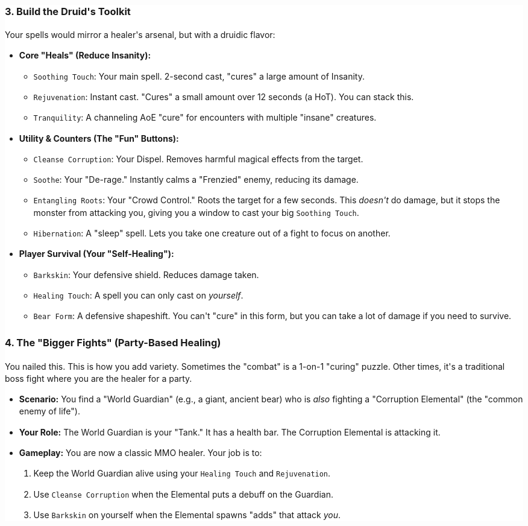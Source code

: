 

### 3. Build the Druid's Toolkit



Your spells would mirror a healer's arsenal, but with a druidic flavor:



* **Core "Heals" (Reduce Insanity):**

    * `Soothing Touch`: Your main spell. 2-second cast, "cures" a large amount of Insanity.

    * `Rejuvenation`: Instant cast. "Cures" a small amount over 12 seconds (a HoT). You can stack this.

    * `Tranquility`: A channeling AoE "cure" for encounters with multiple "insane" creatures.



* **Utility & Counters (The "Fun" Buttons):**

    * `Cleanse Corruption`: Your Dispel. Removes harmful magical effects from the target.

    * `Soothe`: Your "De-rage." Instantly calms a "Frenzied" enemy, reducing its damage.

    * `Entangling Roots`: Your "Crowd Control." Roots the target for a few seconds. This *doesn't* do damage, but it stops the monster from attacking you, giving you a window to cast your big `Soothing Touch`.

    * `Hibernation`: A "sleep" spell. Lets you take one creature out of a fight to focus on another.



* **Player Survival (Your "Self-Healing"):**

    * `Barkskin`: Your defensive shield. Reduces damage taken.

    * `Healing Touch`: A spell you can only cast on *yourself*.

    * `Bear Form`: A defensive shapeshift. You can't "cure" in this form, but you can take a lot of damage if you need to survive.



### 4. The "Bigger Fights" (Party-Based Healing)



You nailed this. This is how you add variety. Sometimes the "combat" is a 1-on-1 "curing" puzzle. Other times, it's a traditional boss fight where you are the healer for a party.



* **Scenario:** You find a "World Guardian" (e.g., a giant, ancient bear) who is *also* fighting a "Corruption Elemental" (the "common enemy of life").

* **Your Role:** The World Guardian is your "Tank." It has a health bar. The Corruption Elemental is attacking it.

* **Gameplay:** You are now a classic MMO healer. Your job is to:

    1.  Keep the World Guardian alive using your `Healing Touch` and `Rejuvenation`.

    2.  Use `Cleanse Corruption` when the Elemental puts a debuff on the Guardian.

    3.  Use `Barkskin` on yourself when the Elemental spawns "adds" that attack *you*.
